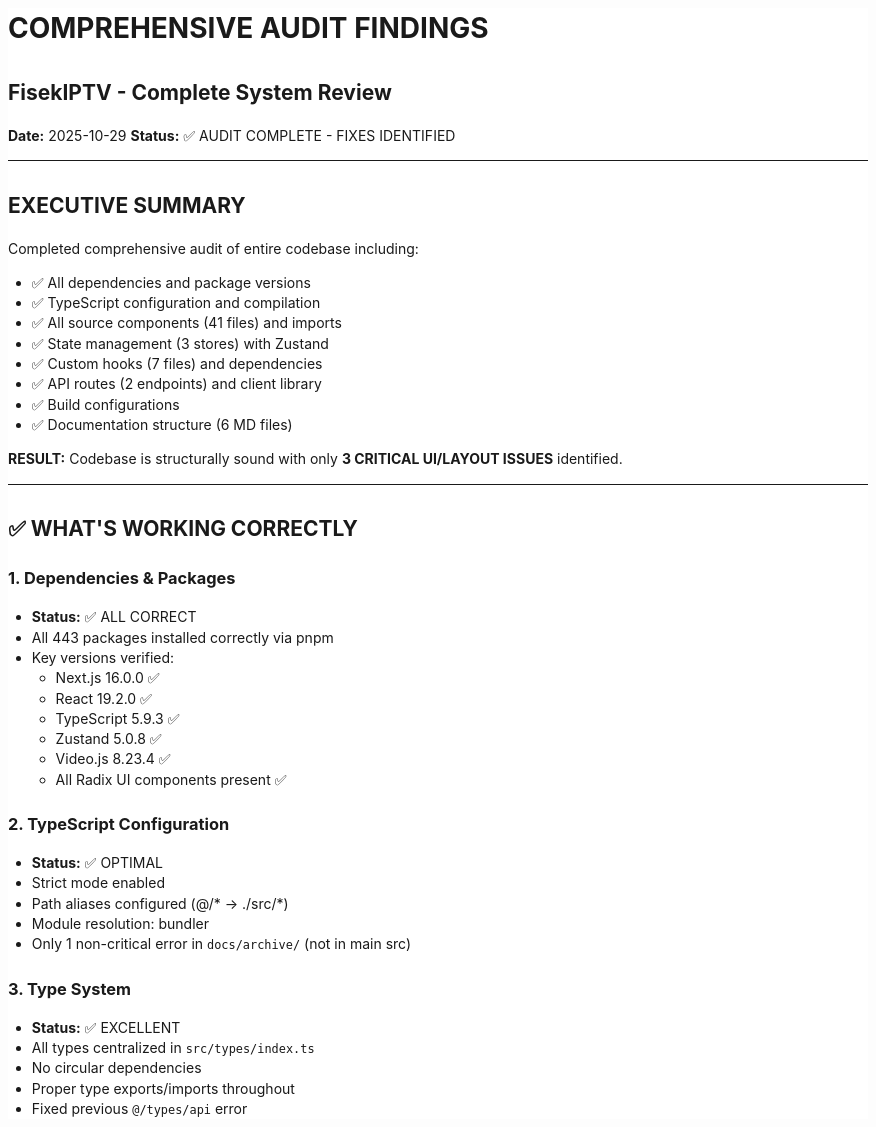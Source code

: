 # COMPREHENSIVE AUDIT FINDINGS
## FisekIPTV - Complete System Review
**Date:** 2025-10-29
**Status:** ✅ AUDIT COMPLETE - FIXES IDENTIFIED

---

## EXECUTIVE SUMMARY

Completed comprehensive audit of entire codebase including:
- ✅ All dependencies and package versions
- ✅ TypeScript configuration and compilation
- ✅ All source components (41 files) and imports
- ✅ State management (3 stores) with Zustand
- ✅ Custom hooks (7 files) and dependencies
- ✅ API routes (2 endpoints) and client library
- ✅ Build configurations
- ✅ Documentation structure (6 MD files)

**RESULT:** Codebase is structurally sound with only **3 CRITICAL UI/LAYOUT ISSUES** identified.

---

## ✅ WHAT'S WORKING CORRECTLY

### 1. Dependencies & Packages
- **Status:** ✅ ALL CORRECT
- All 443 packages installed correctly via pnpm
- Key versions verified:
  - Next.js 16.0.0 ✅
  - React 19.2.0 ✅
  - TypeScript 5.9.3 ✅
  - Zustand 5.0.8 ✅
  - Video.js 8.23.4 ✅
  - All Radix UI components present ✅

### 2. TypeScript Configuration
- **Status:** ✅ OPTIMAL
- Strict mode enabled
- Path aliases configured (@/* → ./src/*)
- Module resolution: bundler
- Only 1 non-critical error in `docs/archive/` (not in main src)

### 3. Type System
- **Status:** ✅ EXCELLENT
- All types centralized in `src/types/index.ts`
- No circular dependencies
- Proper type exports/imports throughout
- Fixed previous `@/types/api` error
